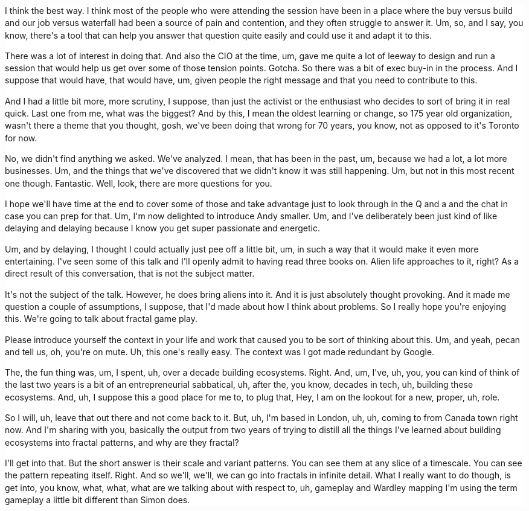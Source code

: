 I think the best way. I think most of the people who were attending the session have been in a place where the buy versus build and our job versus waterfall had been a source of pain and contention, and they often struggle to answer it. Um, so, and I say, you know, there's a tool that can help you answer that question quite easily and could use it and adapt it to this.

There was a lot of interest in doing that. And also the CIO at the time, um, gave me quite a lot of leeway to design and run a session that would help us get over some of those tension points. Gotcha. So there was a bit of exec buy-in in the process. And I suppose that would have, that would have, um, given people the right message and that you need to contribute to this.

And I had a little bit more, more scrutiny, I suppose, than just the activist or the enthusiast who decides to sort of bring it in real quick. Last one from me, what was the biggest? And by this, I mean the oldest learning or change, so 175 year old organization, wasn't there a theme that you thought, gosh, we've been doing that wrong for 70 years, you know, not as opposed to it's Toronto for now.

No, we didn't find anything we asked. We've analyzed. I mean, that has been in the past, um, because we had a lot, a lot more businesses. Um, and the things that we've discovered that we didn't know it was still happening. Um, but not in this most recent one though. Fantastic. Well, look, there are more questions for you.

I hope we'll have time at the end to cover some of those and take advantage just to look through in the Q and a and the chat in case you can prep for that. Um, I'm now delighted to introduce Andy smaller. Um, and I've deliberately been just kind of like delaying and delaying because I know you get super passionate and energetic.

Um, and by delaying, I thought I could actually just pee off a little bit, um, in such a way that it would make it even more entertaining. I've seen some of this talk and I'll openly admit to having read three books on. Alien life approaches to it, right? As a direct result of this conversation, that is not the subject matter.

It's not the subject of the talk. However, he does bring aliens into it. And it is just absolutely thought provoking. And it made me question a couple of assumptions, I suppose, that I'd made about how I think about problems. So I really hope you're enjoying this. We're going to talk about fractal game play.

Please introduce yourself the context in your life and work that caused you to be sort of thinking about this. Um, and yeah, pecan and tell us, oh, you're on mute. Uh, this one's really easy. The context was I got made redundant by Google.

The, the fun thing was, um, I spent, uh, over a decade building ecosystems. Right. And, um, I've, uh, you, you can kind of think of the last two years is a bit of an entrepreneurial sabbatical, uh, after the, you know, decades in tech, uh, building these ecosystems. And, uh, I suppose this a good place for me to, to plug that, Hey, I am on the lookout for a new, proper, uh, role.

So I will, uh, leave that out there and not come back to it. But, uh, I'm based in London, uh, uh, coming to from Canada town right now. And I'm sharing with you, basically the output from two years of trying to distill all the things I've learned about building ecosystems into fractal patterns, and why are they fractal?

I'll get into that. But the short answer is their scale and variant patterns. You can see them at any slice of a timescale. You can see the pattern repeating itself. Right. And so we'll, we'll, we can go into fractals in infinite detail. What I really want to do though, is get into, you know, what, what, what are we talking about with respect to, uh, gameplay and Wardley mapping I'm using the term gameplay a little bit different than Simon does.
